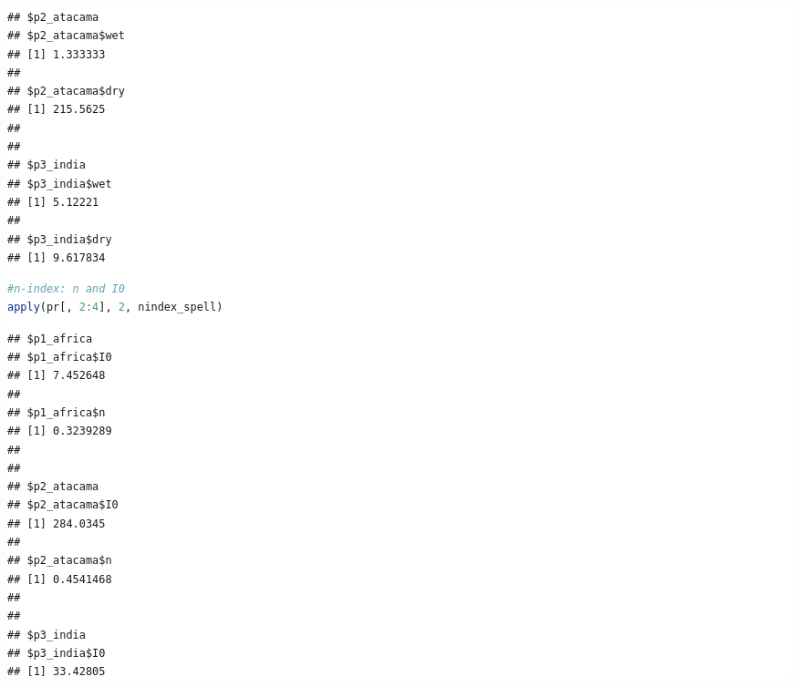     ## $p2_atacama
    ## $p2_atacama$wet
    ## [1] 1.333333
    ## 
    ## $p2_atacama$dry
    ## [1] 215.5625
    ## 
    ## 
    ## $p3_india
    ## $p3_india$wet
    ## [1] 5.12221
    ## 
    ## $p3_india$dry
    ## [1] 9.617834

``` r
#n-index: n and I0
apply(pr[, 2:4], 2, nindex_spell)
```

    ## $p1_africa
    ## $p1_africa$I0
    ## [1] 7.452648
    ## 
    ## $p1_africa$n
    ## [1] 0.3239289
    ## 
    ## 
    ## $p2_atacama
    ## $p2_atacama$I0
    ## [1] 284.0345
    ## 
    ## $p2_atacama$n
    ## [1] 0.4541468
    ## 
    ## 
    ## $p3_india
    ## $p3_india$I0
    ## [1] 33.42805